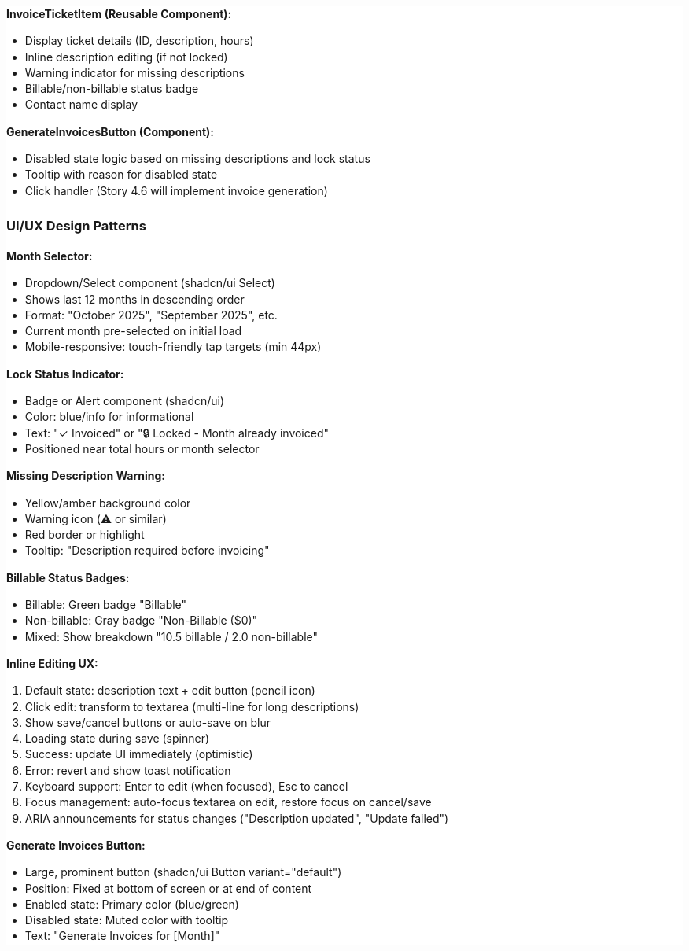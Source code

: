 **InvoiceTicketItem (Reusable Component):**
- Display ticket details (ID, description, hours)
- Inline description editing (if not locked)
- Warning indicator for missing descriptions
- Billable/non-billable status badge
- Contact name display

**GenerateInvoicesButton (Component):**
- Disabled state logic based on missing descriptions and lock status
- Tooltip with reason for disabled state
- Click handler (Story 4.6 will implement invoice generation)

### UI/UX Design Patterns

**Month Selector:**
- Dropdown/Select component (shadcn/ui Select)
- Shows last 12 months in descending order
- Format: "October 2025", "September 2025", etc.
- Current month pre-selected on initial load
- Mobile-responsive: touch-friendly tap targets (min 44px)

**Lock Status Indicator:**
- Badge or Alert component (shadcn/ui)
- Color: blue/info for informational
- Text: "✓ Invoiced" or "🔒 Locked - Month already invoiced"
- Positioned near total hours or month selector

**Missing Description Warning:**
- Yellow/amber background color
- Warning icon (⚠️ or similar)
- Red border or highlight
- Tooltip: "Description required before invoicing"

**Billable Status Badges:**
- Billable: Green badge "Billable"
- Non-billable: Gray badge "Non-Billable ($0)"
- Mixed: Show breakdown "10.5 billable / 2.0 non-billable"

**Inline Editing UX:**
1. Default state: description text + edit button (pencil icon)
2. Click edit: transform to textarea (multi-line for long descriptions)
3. Show save/cancel buttons or auto-save on blur
4. Loading state during save (spinner)
5. Success: update UI immediately (optimistic)
6. Error: revert and show toast notification
7. Keyboard support: Enter to edit (when focused), Esc to cancel
8. Focus management: auto-focus textarea on edit, restore focus on cancel/save
9. ARIA announcements for status changes ("Description updated", "Update failed")

**Generate Invoices Button:**
- Large, prominent button (shadcn/ui Button variant="default")
- Position: Fixed at bottom of screen or at end of content
- Enabled state: Primary color (blue/green)
- Disabled state: Muted color with tooltip
- Text: "Generate Invoices for [Month]"
